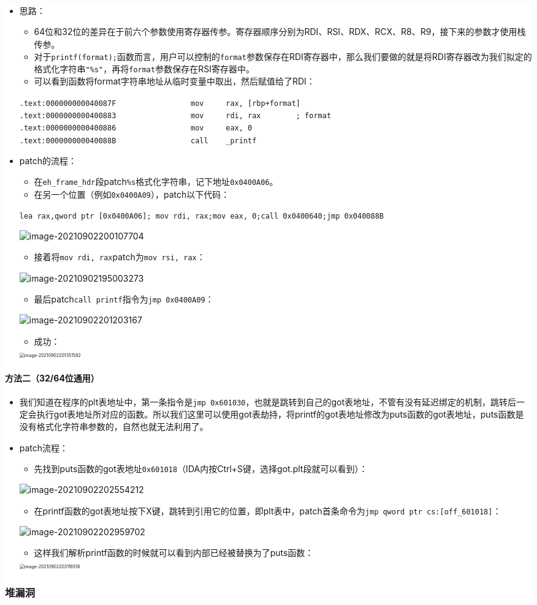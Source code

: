 - 思路：

  - 64位和32位的差异在于前六个参数使用寄存器传参。寄存器顺序分别为RDI、RSI、RDX、RCX、R8、R9，接下来的参数才使用栈传参。
  - 对于`printf(format);`函数而言，用户可以控制的`format`参数保存在RDI寄存器中，那么我们要做的就是将RDI寄存器改为我们拟定的格式化字符串`"%s"`，再将`format`参数保存在RSI寄存器中。
  - 可以看到函数将format字符串地址从临时变量中取出，然后赋值给了RDI：

  ```
  .text:000000000040087F                 mov     rax, [rbp+format]
  .text:0000000000400883                 mov     rdi, rax        ; format
  .text:0000000000400886                 mov     eax, 0
  .text:000000000040088B                 call    _printf
  ```

- patch的流程：

  - 在`eh_frame_hdr`段patch`%s`格式化字符串，记下地址`0x0400A06`。
  - 在另一个位置（例如`0x0400A09`），patch以下代码：

  ```
  lea rax,qword ptr [0x0400A06]; mov rdi, rax;mov eax, 0;call 0x0400640;jmp 0x040088B
  ```

  ![image-20210902200107704](https://typora-1302876324.cos.ap-shanghai.myqcloud.com/Picgo/202109022001929.png)

  - 接着将`mov rdi, rax`patch为`mov rsi, rax`：

  ![image-20210902195003273](https://typora-1302876324.cos.ap-shanghai.myqcloud.com/Picgo/202109021950506.png)

  - 最后patch`call printf`指令为`jmp 0x0400A09`：

  ![image-20210902201203167](https://typora-1302876324.cos.ap-shanghai.myqcloud.com/Picgo/202109022012416.png)
  - 成功：

  <img src="https://typora-1302876324.cos.ap-shanghai.myqcloud.com/Picgo/202109022013715.png" alt="image-20210902201351582" style="zoom:50%;" />

#### 方法二（32/64位通用）

- 我们知道在程序的plt表地址中，第一条指令是`jmp 0x601030`，也就是跳转到自己的got表地址，不管有没有延迟绑定的机制，跳转后一定会执行got表地址所对应的函数。所以我们这里可以使用got表劫持，将printf的got表地址修改为puts函数的got表地址，puts函数是没有格式化字符串参数的，自然也就无法利用了。

- patch流程：

  - 先找到puts函数的got表地址`0x601018`（IDA内按Ctrl+S键，选择got.plt段就可以看到）：

  ![image-20210902202554212](https://typora-1302876324.cos.ap-shanghai.myqcloud.com/Picgo/202109022025439.png)

  - 在printf函数的got表地址按下X键，跳转到引用它的位置，即plt表中，patch首条命令为`jmp qword ptr cs:[off_601018]`：

  ![image-20210902202959702](https://typora-1302876324.cos.ap-shanghai.myqcloud.com/Picgo/202109022029933.png)

  - 这样我们解析printf函数的时候就可以看到内部已经被替换为了puts函数：

  <img src="https://typora-1302876324.cos.ap-shanghai.myqcloud.com/Picgo/202109022031636.png" alt="image-20210902203116516" style="zoom:50%;" />

### 堆漏洞
